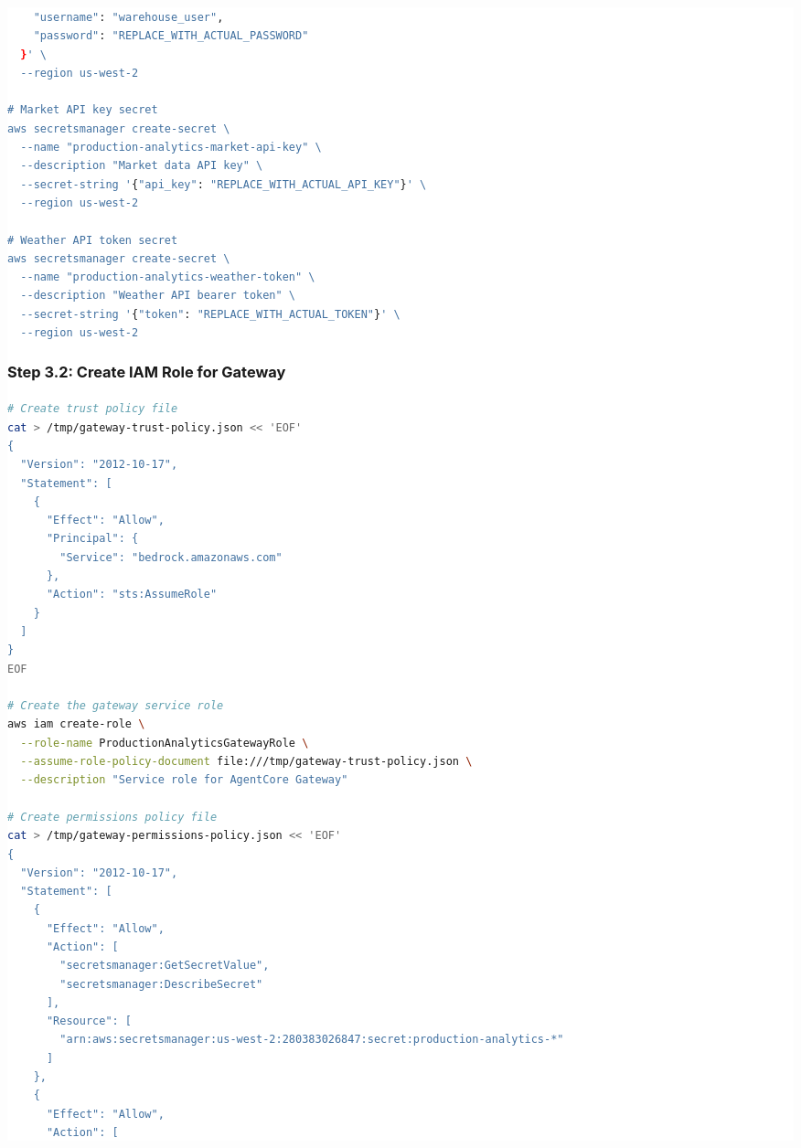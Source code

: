 ```bash
    "username": "warehouse_user",
    "password": "REPLACE_WITH_ACTUAL_PASSWORD"
  }' \
  --region us-west-2

# Market API key secret
aws secretsmanager create-secret \
  --name "production-analytics-market-api-key" \
  --description "Market data API key" \
  --secret-string '{"api_key": "REPLACE_WITH_ACTUAL_API_KEY"}' \
  --region us-west-2

# Weather API token secret
aws secretsmanager create-secret \
  --name "production-analytics-weather-token" \
  --description "Weather API bearer token" \
  --secret-string '{"token": "REPLACE_WITH_ACTUAL_TOKEN"}' \
  --region us-west-2
```

### Step 3.2: Create IAM Role for Gateway

```bash
# Create trust policy file
cat > /tmp/gateway-trust-policy.json << 'EOF'
{
  "Version": "2012-10-17",
  "Statement": [
    {
      "Effect": "Allow",
      "Principal": {
        "Service": "bedrock.amazonaws.com"
      },
      "Action": "sts:AssumeRole"
    }
  ]
}
EOF

# Create the gateway service role
aws iam create-role \
  --role-name ProductionAnalyticsGatewayRole \
  --assume-role-policy-document file:///tmp/gateway-trust-policy.json \
  --description "Service role for AgentCore Gateway"

# Create permissions policy file
cat > /tmp/gateway-permissions-policy.json << 'EOF'
{
  "Version": "2012-10-17",
  "Statement": [
    {
      "Effect": "Allow",
      "Action": [
        "secretsmanager:GetSecretValue",
        "secretsmanager:DescribeSecret"
      ],
      "Resource": [
        "arn:aws:secretsmanager:us-west-2:280383026847:secret:production-analytics-*"
      ]
    },
    {
      "Effect": "Allow",
      "Action": [
```